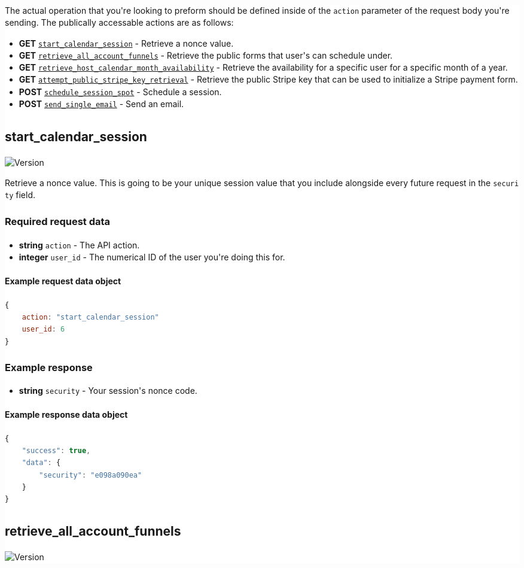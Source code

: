 The actual operation that you're looking to preform should be defined inside of the `action` parameter of the request body you're sending. The publically accessable actions are as follows:

- **GET** [`start_calendar_session`](#start_calendar_session) - Retrieve a nonce value.
- **GET** [`retrieve_all_account_funnels`](#retrieve_all_account_funnels) - Retrieve the public forms that user's can schedule under.
- **GET** [`retrieve_host_calendar_month_availability`](#retrieve_host_calendar_month_availability) - Retrieve the availability for a specific user for a specific month of a year.
- **GET** [`attempt_public_stripe_key_retrieval`](#attempt_public_stripe_key_retrieval) - Retrieve the public Stripe key that can be used to initialize a Stripe payment form.
- **POST** [`schedule_session_spot`](#schedule_session_spot) - Schedule a session.
- **POST** [`send_single_email`](#send_single_email) - Send an email.

## start_calendar_session

![Version](https://img.shields.io/badge/Method-GET-brightgreen)

Retrieve a nonce value. This is going to be your unique session value that you include alongside every future request in the `security` field.

### Required request data

- **string** `action` - The API action.
- **integer** `user_id` - The numerical ID of the user you're doing this for.

#### Example request data object

``` javascript
{
    action: "start_calendar_session"
    user_id: 6
}
```

### Example response

- **string** `security` - Your session's nonce code.

#### Example response data object

``` javascript
{
    "success": true,
    "data": {
        "security": "e098a090ea"
    }
}
```

## retrieve_all_account_funnels

![Version](https://img.shields.io/badge/Method-GET-brightgreen)
